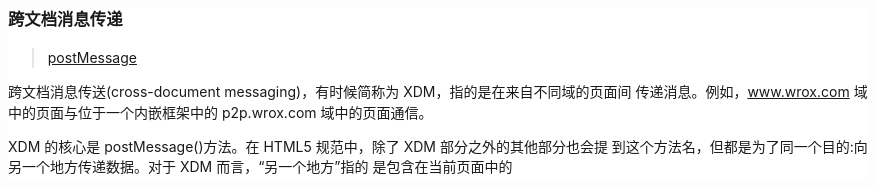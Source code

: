 ### 跨文档消息传递

> [postMessage](https://developer.mozilla.org/zh-CN/docs/Web/API/Window/postMessage)

跨文档消息传送(cross-document messaging)，有时候简称为 XDM，指的是在来自不同域的页面间 传递消息。例如，www.wrox.com 域中的页面与位于一个内嵌框架中的 p2p.wrox.com 域中的页面通信。

XDM 的核心是 postMessage()方法。在 HTML5 规范中，除了 XDM 部分之外的其他部分也会提 到这个方法名，但都是为了同一个目的:向另一个地方传递数据。对于 XDM 而言，“另一个地方”指的 是包含在当前页面中的<iframe>元素，或者由当前页面弹出的窗口。
postMessage()方法接收两个参数:一条消息和一个表示消息接收方来自哪个域的字符串。第二 个参数对保障安全通信非常重要，可以防止浏览器把消息发送到不安全的地方。

语法：
```
otherWindow.postMessage(message, targetOrigin, [transfer]);
```

* otherWindow

其他窗口的一个引用，比如iframe的contentWindow属性、执行window.open返回的窗口对象、或者是命名过或数值索引的window.frames。

* message
将要发送到其他 window的数据。它将会被结构化克隆算法序列化。这意味着你可以不受什么限制的将数据对象安全的传送给目标窗口而无需自己序列化。

* targetOrigin
通过窗口的origin属性来指定哪些窗口能接收到消息事件，其值可以是字符串"*"（表示无限制）或者一个URI。在发送消息的时候，如果目标窗口的协议、主机地址或端口这三者的任意一项不匹配targetOrigin提供的值，那么消息就不会被发送；只有三者完全匹配，消息才会被发送。这个机制用来控制消息可以发送到哪些窗口；例如，当用postMessage传送密码时，这个参数就显得尤为重要，必须保证它的值与这条包含密码的信息的预期接受者的origin属性完全一致，来防止密码被恶意的第三方截获。如果你明确的知道消息应该发送到哪个窗口，那么请始终提供一个有确切值的targetOrigin，而不是*。不提供确切的目标将导致数据泄露到任何对数据感兴趣的恶意站点。

* transfer 可选
是一串和message 同时传递的 Transferable 对象. 这些对象的所有权将被转移给消息的接收方，而发送一方将不再保有所有权。

```js
//注意:所有支持 XDM 的浏览器也支持 iframe 的 contentWindow 属性
var iframeWindow = document.getElementById("myframe").contentWindow;
iframeWindow.postMessage("A secret", "http://www.wrox.com");
```

目标窗口需要监听分发的message
```js
window.addEventListener("message", function (e) {
    console.log(e);
});
```

实例：

```
window.parent.postMessage({name: 'test'}, 'http://192.168.60.104:3010/');
window.addEventListener('message', e => {
  console.log(e)
   var d = e.data;  //e.data  里面有自己所传的所有参数  可以根据参数做自己的判断
});

```

message 的属性有:

* data
从其他 window 中传递过来的对象。
